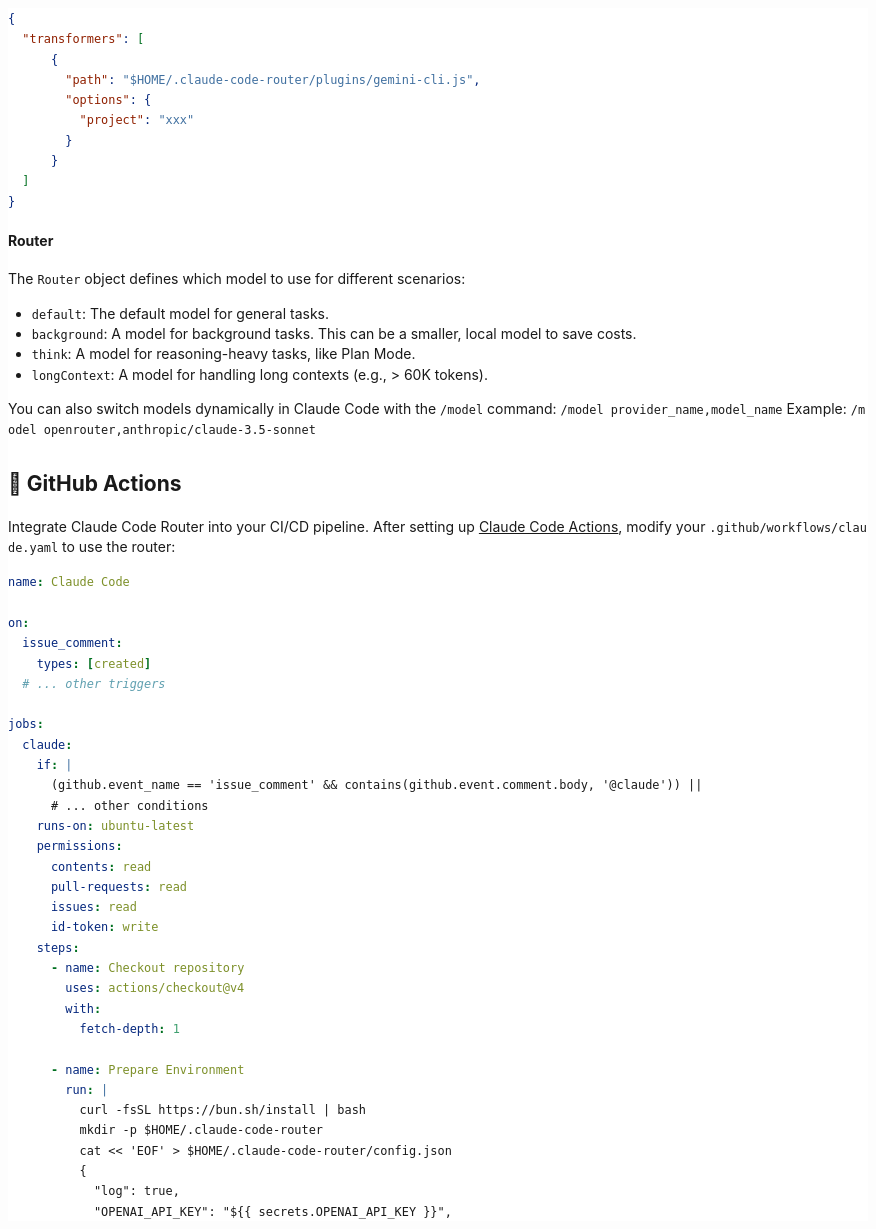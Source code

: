 ```json
{
  "transformers": [
      {
        "path": "$HOME/.claude-code-router/plugins/gemini-cli.js",
        "options": {
          "project": "xxx"
        }
      }
  ]
}
```

#### Router

The `Router` object defines which model to use for different scenarios:

-   `default`: The default model for general tasks.
-   `background`: A model for background tasks. This can be a smaller, local model to save costs.
-   `think`: A model for reasoning-heavy tasks, like Plan Mode.
-   `longContext`: A model for handling long contexts (e.g., > 60K tokens).

You can also switch models dynamically in Claude Code with the `/model` command:
`/model provider_name,model_name`
Example: `/model openrouter,anthropic/claude-3.5-sonnet`


## 🤖 GitHub Actions

Integrate Claude Code Router into your CI/CD pipeline. After setting up [Claude Code Actions](https://docs.anthropic.com/en/docs/claude-code/github-actions), modify your `.github/workflows/claude.yaml` to use the router:

```yaml
name: Claude Code

on:
  issue_comment:
    types: [created]
  # ... other triggers

jobs:
  claude:
    if: |
      (github.event_name == 'issue_comment' && contains(github.event.comment.body, '@claude')) ||
      # ... other conditions
    runs-on: ubuntu-latest
    permissions:
      contents: read
      pull-requests: read
      issues: read
      id-token: write
    steps:
      - name: Checkout repository
        uses: actions/checkout@v4
        with:
          fetch-depth: 1

      - name: Prepare Environment
        run: |
          curl -fsSL https://bun.sh/install | bash
          mkdir -p $HOME/.claude-code-router
          cat << 'EOF' > $HOME/.claude-code-router/config.json
          {
            "log": true,
            "OPENAI_API_KEY": "${{ secrets.OPENAI_API_KEY }}",
```